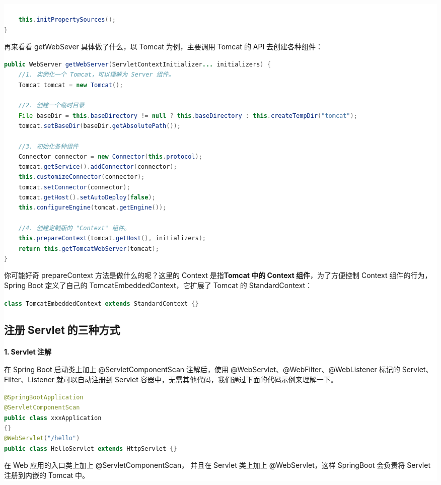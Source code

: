```java
 
    this.initPropertySources();
}
```

再来看看 getWebSever 具体做了什么，以 Tomcat 为例，主要调用 Tomcat 的 API 去创建各种组件：

```java
public WebServer getWebServer(ServletContextInitializer... initializers) {
    //1. 实例化一个 Tomcat，可以理解为 Server 组件。
    Tomcat tomcat = new Tomcat();
    
    //2. 创建一个临时目录
    File baseDir = this.baseDirectory != null ? this.baseDirectory : this.createTempDir("tomcat");
    tomcat.setBaseDir(baseDir.getAbsolutePath());
    
    //3. 初始化各种组件
    Connector connector = new Connector(this.protocol);
    tomcat.getService().addConnector(connector);
    this.customizeConnector(connector);
    tomcat.setConnector(connector);
    tomcat.getHost().setAutoDeploy(false);
    this.configureEngine(tomcat.getEngine());
    
    //4. 创建定制版的 "Context" 组件。
    this.prepareContext(tomcat.getHost(), initializers);
    return this.getTomcatWebServer(tomcat);
}
```

你可能好奇 prepareContext 方法是做什么的呢？这里的 Context 是指**Tomcat 中的 Context 组件**，为了方便控制 Context 组件的行为，Spring Boot 定义了自己的 TomcatEmbeddedContext，它扩展了 Tomcat 的 StandardContext：

```java
class TomcatEmbeddedContext extends StandardContext {}
```

## 注册 Servlet 的三种方式

**1. Servlet 注解**

在 Spring Boot 启动类上加上 @ServletComponentScan 注解后，使用 @WebServlet、@WebFilter、@WebListener 标记的 Servlet、Filter、Listener 就可以自动注册到 Servlet 容器中，无需其他代码，我们通过下面的代码示例来理解一下。

```java
@SpringBootApplication
@ServletComponentScan
public class xxxApplication
{}
@WebServlet("/hello")
public class HelloServlet extends HttpServlet {}
```

在 Web 应用的入口类上加上 @ServletComponentScan， 并且在 Servlet 类上加上 @WebServlet，这样 SpringBoot 会负责将 Servlet 注册到内嵌的 Tomcat 中。
